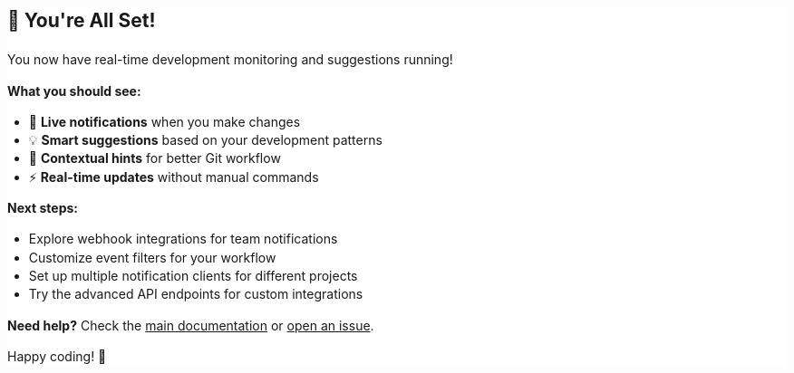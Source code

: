 ## 🎉 You're All Set!

You now have real-time development monitoring and suggestions running! 

**What you should see:**
- 🔔 **Live notifications** when you make changes
- 💡 **Smart suggestions** based on your development patterns  
- 🎯 **Contextual hints** for better Git workflow
- ⚡ **Real-time updates** without manual commands

**Next steps:**
- Explore webhook integrations for team notifications
- Customize event filters for your workflow
- Set up multiple notification clients for different projects
- Try the advanced API endpoints for custom integrations

**Need help?** Check the [main documentation](https://github.com/jdrhyne/claude-code-github) or [open an issue](https://github.com/jdrhyne/claude-code-github/issues).

Happy coding! 🚀
